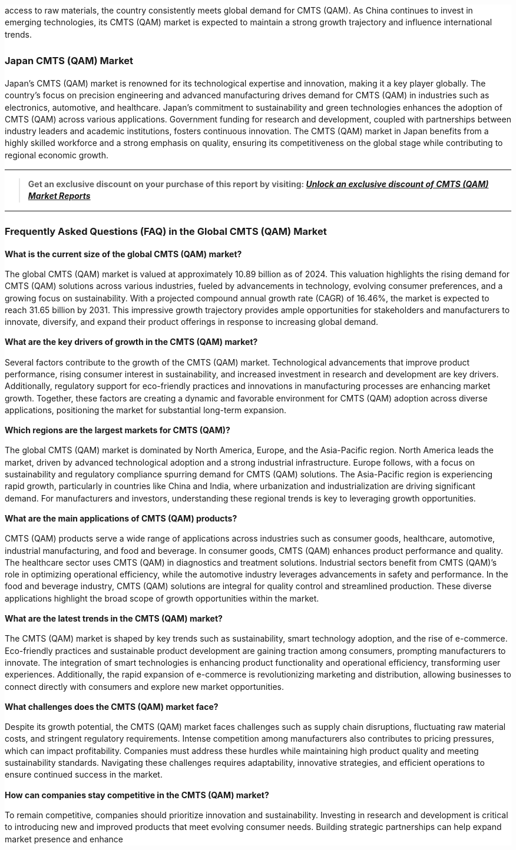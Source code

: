 access to raw materials, the country consistently meets global demand for CMTS (QAM). As China continues to invest in emerging technologies, its CMTS (QAM) market is expected to maintain a strong growth trajectory and influence international trends.</p><h3>Japan CMTS (QAM) Market</h3><p>Japan&rsquo;s CMTS (QAM) market is renowned for its technological expertise and innovation, making it a key player globally. The country&rsquo;s focus on precision engineering and advanced manufacturing drives demand for CMTS (QAM) in industries such as electronics, automotive, and healthcare. Japan&rsquo;s commitment to sustainability and green technologies enhances the adoption of CMTS (QAM) across various applications. Government funding for research and development, coupled with partnerships between industry leaders and academic institutions, fosters continuous innovation. The CMTS (QAM) market in Japan benefits from a highly skilled workforce and a strong emphasis on quality, ensuring its competitiveness on the global stage while contributing to regional economic growth.</p><hr /><blockquote><p><strong>Get an exclusive discount on your purchase of this report by visiting: <em><a href="://marketresearchpulse.com/ask-for-discount/118672?utm_source=Github&amp;utm_medium=027">Unlock an exclusive discount of CMTS (QAM) Market Reports</a></em>&nbsp;</strong></p></blockquote><hr /><h3>Frequently Asked Questions (FAQ) in the Global CMTS (QAM) Market</h3><p><strong>What is the current size of the global CMTS (QAM) market?</strong></p><p>The global CMTS (QAM) market is valued at approximately 10.89 billion as of 2024. This valuation highlights the rising demand for CMTS (QAM) solutions across various industries, fueled by advancements in technology, evolving consumer preferences, and a growing focus on sustainability. With a projected compound annual growth rate (CAGR) of 16.46%, the market is expected to reach 31.65 billion by 2031. This impressive growth trajectory provides ample opportunities for stakeholders and manufacturers to innovate, diversify, and expand their product offerings in response to increasing global demand.</p><p><strong>What are the key drivers of growth in the CMTS (QAM) market?</strong></p><p>Several factors contribute to the growth of the CMTS (QAM) market. Technological advancements that improve product performance, rising consumer interest in sustainability, and increased investment in research and development are key drivers. Additionally, regulatory support for eco-friendly practices and innovations in manufacturing processes are enhancing market growth. Together, these factors are creating a dynamic and favorable environment for CMTS (QAM) adoption across diverse applications, positioning the market for substantial long-term expansion.</p><p><strong>Which regions are the largest markets for CMTS (QAM)?</strong></p><p>The global CMTS (QAM) market is dominated by North America, Europe, and the Asia-Pacific region. North America leads the market, driven by advanced technological adoption and a strong industrial infrastructure. Europe follows, with a focus on sustainability and regulatory compliance spurring demand for CMTS (QAM) solutions. The Asia-Pacific region is experiencing rapid growth, particularly in countries like China and India, where urbanization and industrialization are driving significant demand. For manufacturers and investors, understanding these regional trends is key to leveraging growth opportunities.</p><p><strong>What are the main applications of CMTS (QAM) products?</strong></p><p>CMTS (QAM) products serve a wide range of applications across industries such as consumer goods, healthcare, automotive, industrial manufacturing, and food and beverage. In consumer goods, CMTS (QAM) enhances product performance and quality. The healthcare sector uses CMTS (QAM) in diagnostics and treatment solutions. Industrial sectors benefit from CMTS (QAM)&rsquo;s role in optimizing operational efficiency, while the automotive industry leverages advancements in safety and performance. In the food and beverage industry, CMTS (QAM) solutions are integral for quality control and streamlined production. These diverse applications highlight the broad scope of growth opportunities within the market.</p><p><strong>What are the latest trends in the CMTS (QAM) market?</strong></p><p>The CMTS (QAM) market is shaped by key trends such as sustainability, smart technology adoption, and the rise of e-commerce. Eco-friendly practices and sustainable product development are gaining traction among consumers, prompting manufacturers to innovate. The integration of smart technologies is enhancing product functionality and operational efficiency, transforming user experiences. Additionally, the rapid expansion of e-commerce is revolutionizing marketing and distribution, allowing businesses to connect directly with consumers and explore new market opportunities.</p><p><strong>What challenges does the CMTS (QAM) market face?</strong></p><p>Despite its growth potential, the CMTS (QAM) market faces challenges such as supply chain disruptions, fluctuating raw material costs, and stringent regulatory requirements. Intense competition among manufacturers also contributes to pricing pressures, which can impact profitability. Companies must address these hurdles while maintaining high product quality and meeting sustainability standards. Navigating these challenges requires adaptability, innovative strategies, and efficient operations to ensure continued success in the market.</p><p><strong>How can companies stay competitive in the CMTS (QAM) market?</strong></p><p>To remain competitive, companies should prioritize innovation and sustainability. Investing in research and development is critical to introducing new and improved products that meet evolving consumer needs. Building strategic partnerships can help expand market presence and enhance